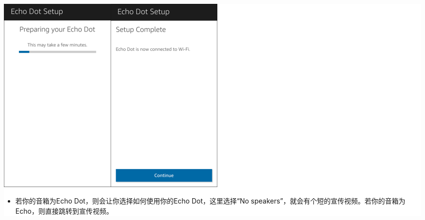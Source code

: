 ![Alt text](/assets/zh-cn/deviceDev/Gokit2/1490350895095.png)![Alt text](/assets/zh-cn/deviceDev/Gokit2/1490350898553.png)

* 若你的音箱为Echo Dot，则会让你选择如何使用你的Echo Dot，这里选择“No speakers”，就会有个短的宣传视频。若你的音箱为Echo，则直接跳转到宣传视频。
